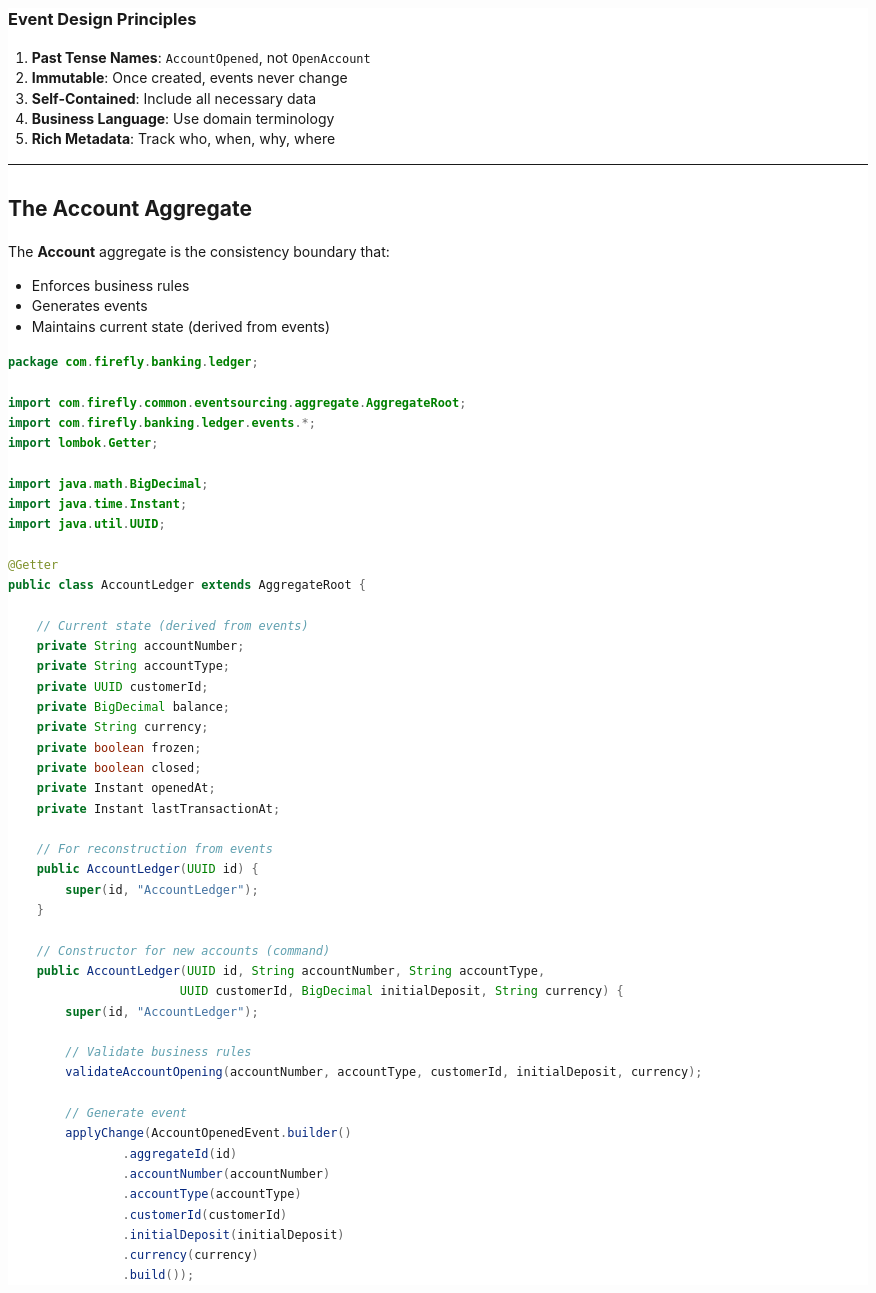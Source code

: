 ### Event Design Principles

1. **Past Tense Names**: `AccountOpened`, not `OpenAccount`
2. **Immutable**: Once created, events never change
3. **Self-Contained**: Include all necessary data
4. **Business Language**: Use domain terminology
5. **Rich Metadata**: Track who, when, why, where

---

## The Account Aggregate

The **Account** aggregate is the consistency boundary that:
- Enforces business rules
- Generates events
- Maintains current state (derived from events)

```java
package com.firefly.banking.ledger;

import com.firefly.common.eventsourcing.aggregate.AggregateRoot;
import com.firefly.banking.ledger.events.*;
import lombok.Getter;

import java.math.BigDecimal;
import java.time.Instant;
import java.util.UUID;

@Getter
public class AccountLedger extends AggregateRoot {
    
    // Current state (derived from events)
    private String accountNumber;
    private String accountType;
    private UUID customerId;
    private BigDecimal balance;
    private String currency;
    private boolean frozen;
    private boolean closed;
    private Instant openedAt;
    private Instant lastTransactionAt;
    
    // For reconstruction from events
    public AccountLedger(UUID id) {
        super(id, "AccountLedger");
    }
    
    // Constructor for new accounts (command)
    public AccountLedger(UUID id, String accountNumber, String accountType, 
                        UUID customerId, BigDecimal initialDeposit, String currency) {
        super(id, "AccountLedger");
        
        // Validate business rules
        validateAccountOpening(accountNumber, accountType, customerId, initialDeposit, currency);
        
        // Generate event
        applyChange(AccountOpenedEvent.builder()
                .aggregateId(id)
                .accountNumber(accountNumber)
                .accountType(accountType)
                .customerId(customerId)
                .initialDeposit(initialDeposit)
                .currency(currency)
                .build());
```